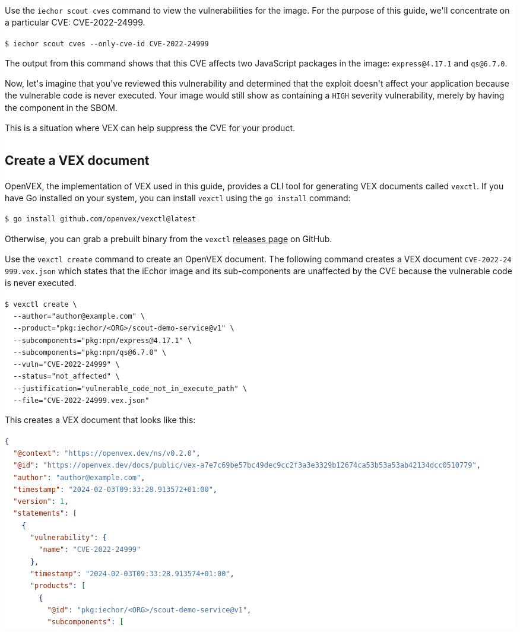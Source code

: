 Use the `iechor scout cves` command to view the vulnerabilities for the image.
For the purpose of this guide, we'll concentrate on a particular CVE: CVE-2022-24999.

```console
$ iechor scout cves --only-cve-id CVE-2022-24999
```

The output from this command shows that this CVE affects two JavaScript packages
in the image: `express@4.17.1` and `qs@6.7.0`.

Now, let's imagine that you've reviewed this vulnerability
and determined that the exploit doesn't affect your application
because the vulnerable code is never executed.
Your image would still show as containing a `HIGH` severity vulnerability,
merely by having the component in the SBOM.

This is a situation where VEX can help suppress the CVE for your product.

## Create a VEX document

OpenVEX, the implementation of VEX used in this guide,
provides a CLI tool for generating VEX documents called `vexctl`.
If you have Go installed on your system,
you can install `vexctl` using the `go install` command:

```console
$ go install github.com/openvex/vexctl@latest
```

Otherwise, you can grab a prebuilt binary from the `vexctl`
[releases page](https://github.com/openvex/vexctl/releases) on GitHub.

Use the `vexctl create` command to create an OpenVEX document.
The following command creates a VEX document `CVE-2022-24999.vex.json`
which states that the iEchor image and its sub-components
are unaffected by the CVE because the vulnerable code is never executed.

```console
$ vexctl create \
  --author="author@example.com" \
  --product="pkg:iechor/<ORG>/scout-demo-service@v1" \
  --subcomponents="pkg:npm/express@4.17.1" \
  --subcomponents="pkg:npm/qs@6.7.0" \
  --vuln="CVE-2022-24999" \
  --status="not_affected" \
  --justification="vulnerable_code_not_in_execute_path" \
  --file="CVE-2022-24999.vex.json"
```

This creates a VEX document that looks like this:

```json
{
  "@context": "https://openvex.dev/ns/v0.2.0",
  "@id": "https://openvex.dev/docs/public/vex-a7e7c69be57bc49dec9cc2f3a3e3329b12674ca53b53a53ab42134dcc0510779",
  "author": "author@example.com",
  "timestamp": "2024-02-03T09:33:28.913572+01:00",
  "version": 1,
  "statements": [
    {
      "vulnerability": {
        "name": "CVE-2022-24999"
      },
      "timestamp": "2024-02-03T09:33:28.913574+01:00",
      "products": [
        {
          "@id": "pkg:iechor/<ORG>/scout-demo-service@v1",
          "subcomponents": [
```